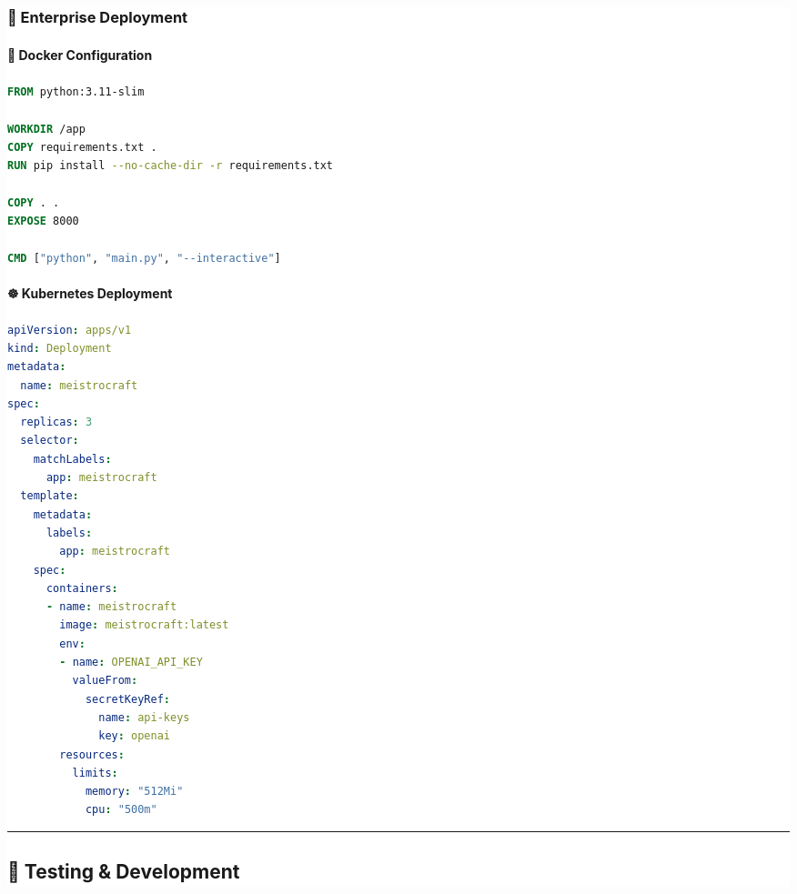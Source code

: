 ### 🏢 Enterprise Deployment

#### 🐳 Docker Configuration

```dockerfile
FROM python:3.11-slim

WORKDIR /app
COPY requirements.txt .
RUN pip install --no-cache-dir -r requirements.txt

COPY . .
EXPOSE 8000

CMD ["python", "main.py", "--interactive"]
```

#### ☸️ Kubernetes Deployment

```yaml
apiVersion: apps/v1
kind: Deployment
metadata:
  name: meistrocraft
spec:
  replicas: 3
  selector:
    matchLabels:
      app: meistrocraft
  template:
    metadata:
      labels:
        app: meistrocraft
    spec:
      containers:
      - name: meistrocraft
        image: meistrocraft:latest
        env:
        - name: OPENAI_API_KEY
          valueFrom:
            secretKeyRef:
              name: api-keys
              key: openai
        resources:
          limits:
            memory: "512Mi"
            cpu: "500m"
```

---

## 🧪 Testing & Development
